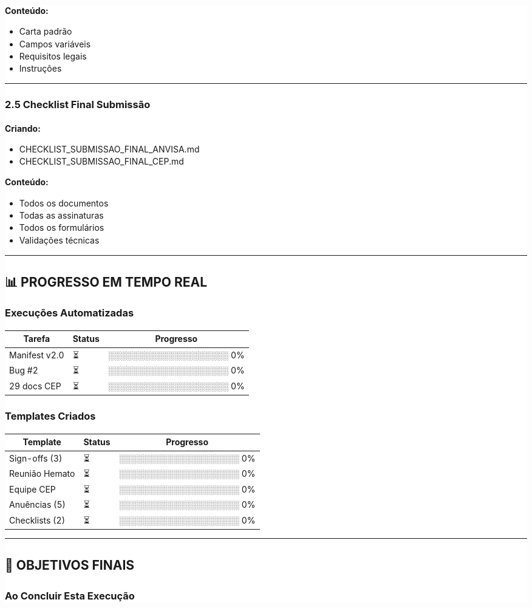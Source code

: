 **Conteúdo:**
- Carta padrão
- Campos variáveis
- Requisitos legais
- Instruções

---

### 2.5 Checklist Final Submissão

**Criando:**
- CHECKLIST_SUBMISSAO_FINAL_ANVISA.md
- CHECKLIST_SUBMISSAO_FINAL_CEP.md

**Conteúdo:**
- Todos os documentos
- Todas as assinaturas
- Todos os formulários
- Validações técnicas

---

## 📊 PROGRESSO EM TEMPO REAL

### Execuções Automatizadas

| Tarefa | Status | Progresso |
|--------|--------|-----------|
| Manifest v2.0 | ⏳ | ░░░░░░░░░░░░░░░░░░░░ 0% |
| Bug #2 | ⏳ | ░░░░░░░░░░░░░░░░░░░░ 0% |
| 29 docs CEP | ⏳ | ░░░░░░░░░░░░░░░░░░░░ 0% |

### Templates Criados

| Template | Status | Progresso |
|----------|--------|-----------|
| Sign-offs (3) | ⏳ | ░░░░░░░░░░░░░░░░░░░░ 0% |
| Reunião Hemato | ⏳ | ░░░░░░░░░░░░░░░░░░░░ 0% |
| Equipe CEP | ⏳ | ░░░░░░░░░░░░░░░░░░░░ 0% |
| Anuências (5) | ⏳ | ░░░░░░░░░░░░░░░░░░░░ 0% |
| Checklists (2) | ⏳ | ░░░░░░░░░░░░░░░░░░░░ 0% |

---

## 🎯 OBJETIVOS FINAIS

### Ao Concluir Esta Execução
